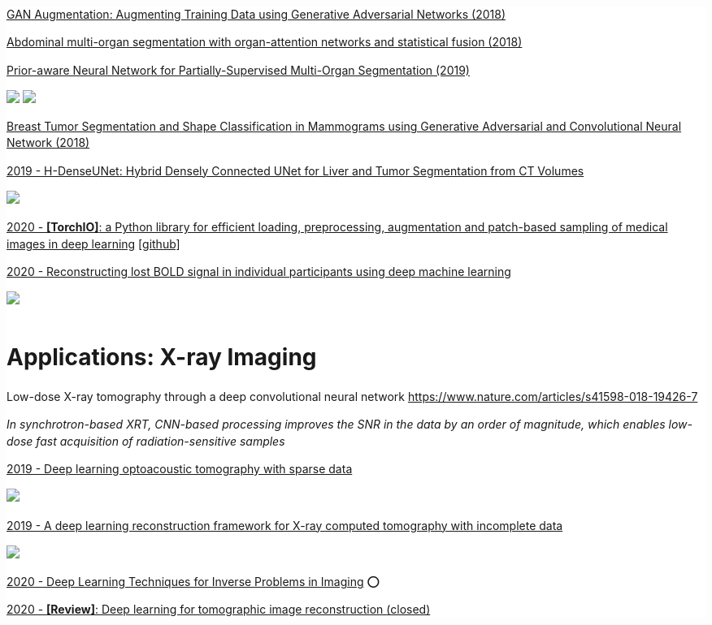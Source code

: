 [GAN Augmentation: Augmenting Training Data using Generative Adversarial Networks (2018)](https://arxiv.org/abs/1810.10863)

[Abdominal multi-organ segmentation with organ-attention networks and statistical fusion (2018)](https://arxiv.org/abs/1804.08414)

[Prior-aware Neural Network for Partially-Supervised Multi-Organ Segmentation (2019)](https://arxiv.org/abs/1904.06346)

<img src="https://www.groundai.com/media/arxiv_projects/530543/x2.png" width="350">

<img src="https://ars.els-cdn.com/content/image/1-s2.0-S1361841518302524-gr1.jpg" width="350">

[Breast Tumor Segmentation and Shape Classification in Mammograms using Generative Adversarial and Convolutional Neural Network (2018)](https://arxiv.org/abs/1809.01687)

[2019 - H-DenseUNet: Hybrid Densely Connected UNet for Liver and Tumor Segmentation from CT Volumes](https://arxiv.org/abs/1709.07330v3)

<img src="https://miro.medium.com/max/2000/1*upabGHvSJDva8wVct21hNg.png" width="350">

[2020 - **[TorchIO]**: a Python library for efficient loading, preprocessing, augmentation and patch-based sampling of medical images in deep learning](https://arxiv.org/abs/2003.04696) [[github]](https://github.com/fepegar/torchio)

[2020 - Reconstructing lost BOLD signal in individual participants using deep machine learning](https://www.nature.com/articles/s41467-020-18823-9#disqus_thread)

<img src="https://media.springernature.com/lw685/springer-static/image/art%3A10.1038%2Fs41467-020-18823-9/MediaObjects/41467_2020_18823_Fig1_HTML.png?as=webp" width="350">



# Applications: X-ray Imaging


Low-dose X-ray tomography through a deep convolutional neural network
https://www.nature.com/articles/s41598-018-19426-7

*In synchrotron-based XRT, CNN-based processing improves the SNR in the data by an order of magnitude, which enables low-dose fast acquisition of radiation-sensitive samples*

[2019 - Deep learning optoacoustic tomography with sparse data](https://www.nature.com/articles/s42256-019-0095-3)

<img src="https://i.pinimg.com/564x/47/be/49/47be49c16dd75aad64d9616e0bc3ee25.jpg" width="350">

[2019 - A deep learning reconstruction framework for X-ray computed tomography with incomplete data](https://journals.plos.org/plosone/article?id=10.1371/journal.pone.0224426)

<img src="https://i.pinimg.com/564x/c6/f4/80/c6f480f3419849b1b9598ccc35dbaecf.jpg" width="350">

[2020 - Deep Learning Techniques for Inverse Problems in Imaging](https://ieeexplore.ieee.org/abstract/document/9084378) ⭕

[2020 - **[Review]**: Deep learning for tomographic image reconstruction (closed)](https://www.nature.com/articles/s42256-020-00273-z#author-information)
